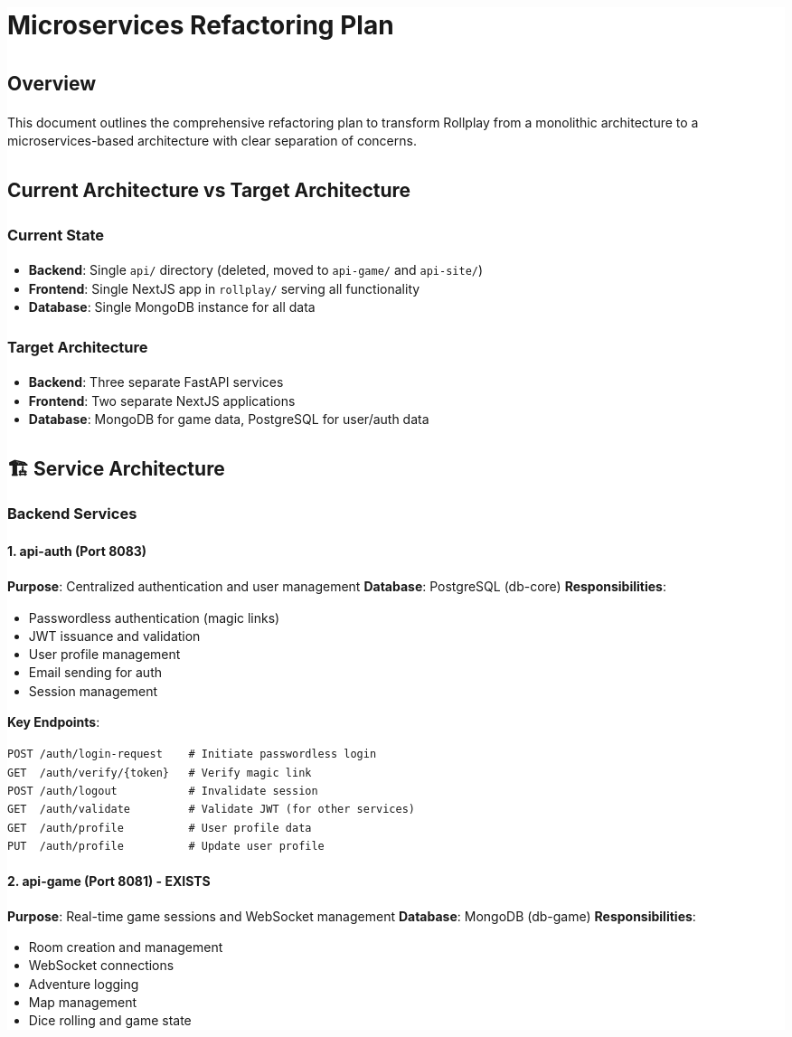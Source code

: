 # Microservices Refactoring Plan

## Overview
This document outlines the comprehensive refactoring plan to transform Rollplay from a monolithic architecture to a microservices-based architecture with clear separation of concerns.

## Current Architecture vs Target Architecture

### Current State
- **Backend**: Single `api/` directory (deleted, moved to `api-game/` and `api-site/`)
- **Frontend**: Single NextJS app in `rollplay/` serving all functionality
- **Database**: Single MongoDB instance for all data

### Target Architecture
- **Backend**: Three separate FastAPI services
- **Frontend**: Two separate NextJS applications
- **Database**: MongoDB for game data, PostgreSQL for user/auth data

## 🏗️ Service Architecture

### Backend Services

#### 1. api-auth (Port 8083)
**Purpose**: Centralized authentication and user management
**Database**: PostgreSQL (db-core)
**Responsibilities**:
- Passwordless authentication (magic links)
- JWT issuance and validation
- User profile management
- Email sending for auth
- Session management

**Key Endpoints**:
```
POST /auth/login-request    # Initiate passwordless login
GET  /auth/verify/{token}   # Verify magic link
POST /auth/logout           # Invalidate session
GET  /auth/validate         # Validate JWT (for other services)
GET  /auth/profile          # User profile data
PUT  /auth/profile          # Update user profile
```

#### 2. api-game (Port 8081) - EXISTS
**Purpose**: Real-time game sessions and WebSocket management
**Database**: MongoDB (db-game)
**Responsibilities**:
- Room creation and management
- WebSocket connections
- Adventure logging
- Map management
- Dice rolling and game state
